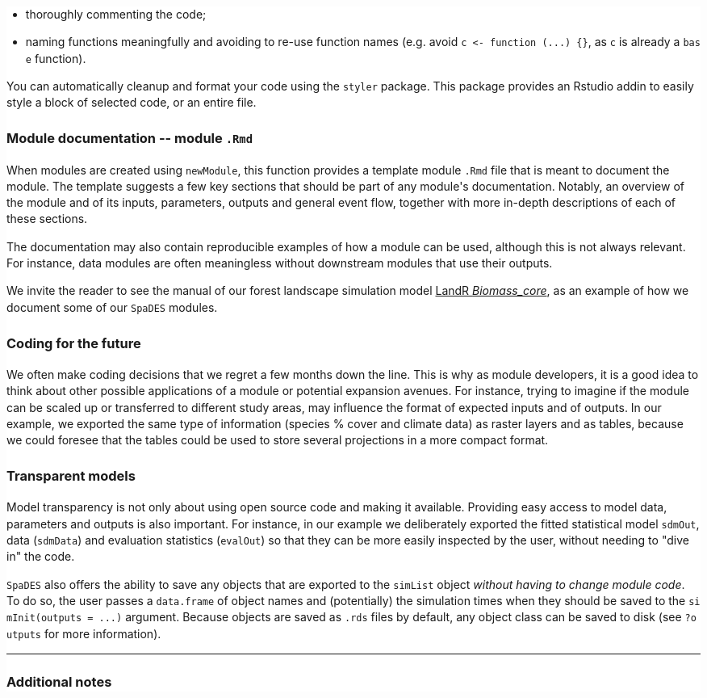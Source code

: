 -   thoroughly commenting the code;

-   naming functions meaningfully and avoiding to re-use function names (e.g. avoid `c <- function (...) {}`, as `c` is already a `base` function).

You can automatically cleanup and format your code using the `styler` package.
This package provides an Rstudio addin to easily style a block of selected code, or an entire file.

### Module documentation -- module `.Rmd`

When modules are created using `newModule`, this function provides a template module `.Rmd` file that is meant to document the module.
The template suggests a few key sections that should be part of any module's documentation.
Notably, an overview of the module and of its inputs, parameters, outputs and general event flow, together with more in-depth descriptions of each of these sections.

The documentation may also contain reproducible examples of how a module can be used, although this is not always relevant.
For instance, data modules are often meaningless without downstream modules that use their outputs.

We invite the reader to see the manual of our forest landscape simulation model [LandR *Biomass_core*](https://htmlpreview.github.io/?https://github.com/PredictiveEcology/Biomass_core/blob/development/Biomass_core.html), as an example of how we document some of our `SpaDES` modules.

### Coding for the future

We often make coding decisions that we regret a few months down the line.
This is why as module developers, it is a good idea to think about other possible applications of a module or potential expansion avenues.
For instance, trying to imagine if the module can be scaled up or transferred to different study areas, may influence the format of expected inputs and of outputs.
In our example, we exported the same type of information (species % cover and climate data) as raster layers and as tables, because we could foresee that the tables could be used to store several projections in a more compact format.

### Transparent models

Model transparency is not only about using open source code and making it available.
Providing easy access to model data, parameters and outputs is also important.
For instance, in our example we deliberately exported the fitted statistical model `sdmOut`, data (`sdmData`) and evaluation statistics (`evalOut`) so that they can be more easily inspected by the user, without needing to "dive in" the code.

`SpaDES` also offers the ability to save any objects that are exported to the `simList` object *without having to change module code*.
To do so, the user passes a `data.frame` of object names and (potentially) the simulation times when they should be saved to the `simInit(outputs = ...)` argument.
Because objects are saved as `.rds` files by default, any object class can be saved to disk (see `?outputs` for more information).

------------------------------------------------------------------------

### Additional notes
